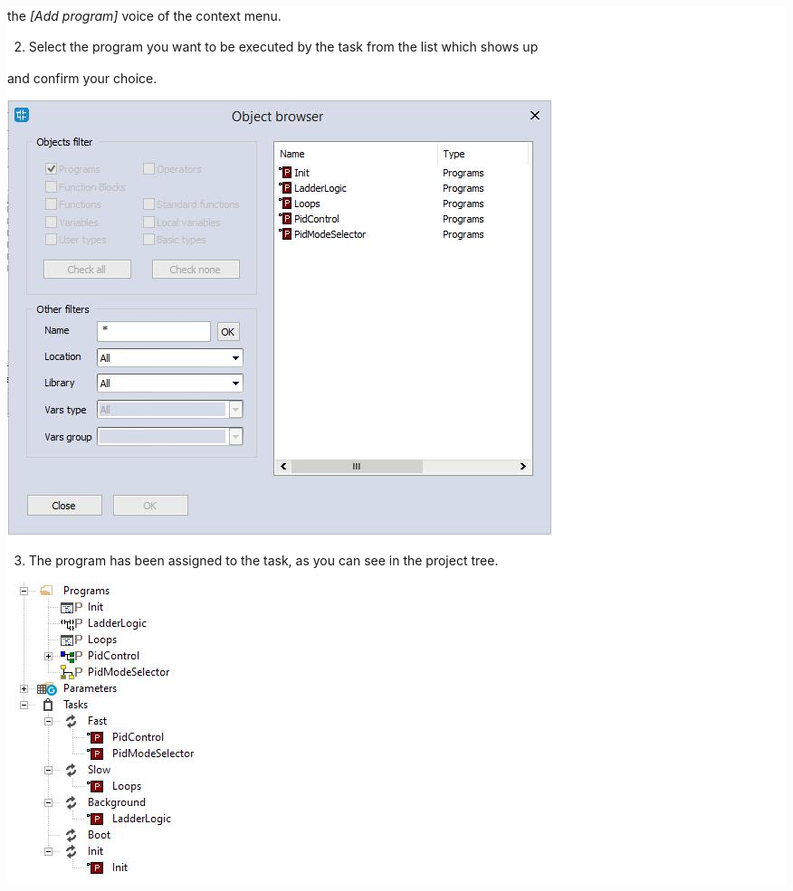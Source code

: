 the *[Add program]* voice of the context menu.

2) Select the program you want to be executed by the task from the list which shows up 

and confirm your choice.

![](_images/第47页-79.JPG)

3) The program has been assigned to the task, as you can see in the project tree.

![](_images/第47页-78.JPG)
